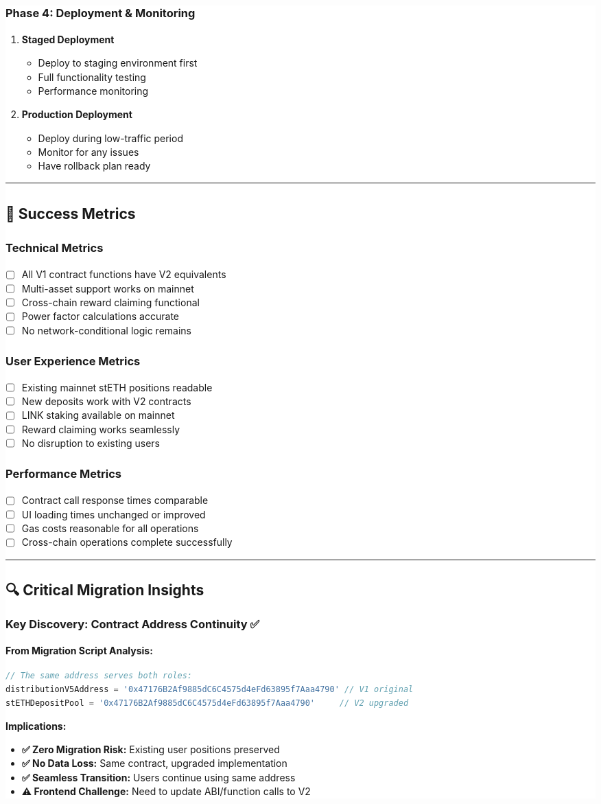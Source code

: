 ### Phase 4: Deployment & Monitoring
1. **Staged Deployment**
   - Deploy to staging environment first
   - Full functionality testing
   - Performance monitoring

2. **Production Deployment**
   - Deploy during low-traffic period
   - Monitor for any issues
   - Have rollback plan ready

---

## 🎯 Success Metrics

### Technical Metrics
- [ ] All V1 contract functions have V2 equivalents
- [ ] Multi-asset support works on mainnet
- [ ] Cross-chain reward claiming functional
- [ ] Power factor calculations accurate
- [ ] No network-conditional logic remains

### User Experience Metrics  
- [ ] Existing mainnet stETH positions readable
- [ ] New deposits work with V2 contracts
- [ ] LINK staking available on mainnet
- [ ] Reward claiming works seamlessly
- [ ] No disruption to existing users

### Performance Metrics
- [ ] Contract call response times comparable
- [ ] UI loading times unchanged or improved
- [ ] Gas costs reasonable for all operations
- [ ] Cross-chain operations complete successfully

---

## 🔍 Critical Migration Insights

### Key Discovery: Contract Address Continuity ✅
**From Migration Script Analysis:**
```typescript
// The same address serves both roles:
distributionV5Address = '0x47176B2Af9885dC6C4575d4eFd63895f7Aaa4790' // V1 original
stETHDepositPool = '0x47176B2Af9885dC6C4575d4eFd63895f7Aaa4790'     // V2 upgraded
```

**Implications:**
- **✅ Zero Migration Risk:** Existing user positions preserved
- **✅ No Data Loss:** Same contract, upgraded implementation
- **✅ Seamless Transition:** Users continue using same address
- **⚠️ Frontend Challenge:** Need to update ABI/function calls to V2
